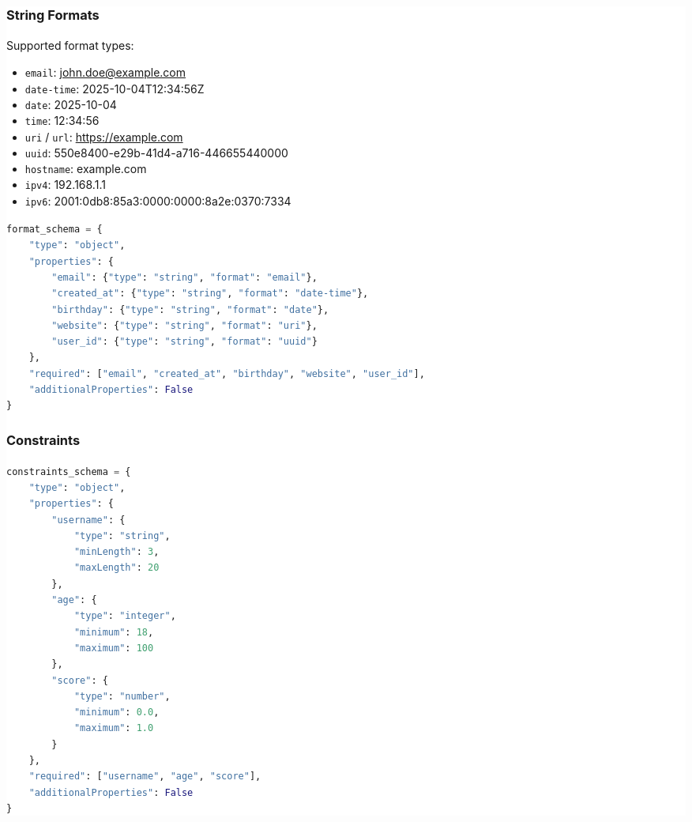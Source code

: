 ### String Formats

Supported format types:
- `email`: john.doe@example.com
- `date-time`: 2025-10-04T12:34:56Z
- `date`: 2025-10-04
- `time`: 12:34:56
- `uri` / `url`: https://example.com
- `uuid`: 550e8400-e29b-41d4-a716-446655440000
- `hostname`: example.com
- `ipv4`: 192.168.1.1
- `ipv6`: 2001:0db8:85a3:0000:0000:8a2e:0370:7334

```python
format_schema = {
    "type": "object",
    "properties": {
        "email": {"type": "string", "format": "email"},
        "created_at": {"type": "string", "format": "date-time"},
        "birthday": {"type": "string", "format": "date"},
        "website": {"type": "string", "format": "uri"},
        "user_id": {"type": "string", "format": "uuid"}
    },
    "required": ["email", "created_at", "birthday", "website", "user_id"],
    "additionalProperties": False
}
```

### Constraints

```python
constraints_schema = {
    "type": "object",
    "properties": {
        "username": {
            "type": "string",
            "minLength": 3,
            "maxLength": 20
        },
        "age": {
            "type": "integer",
            "minimum": 18,
            "maximum": 100
        },
        "score": {
            "type": "number",
            "minimum": 0.0,
            "maximum": 1.0
        }
    },
    "required": ["username", "age", "score"],
    "additionalProperties": False
}
```
